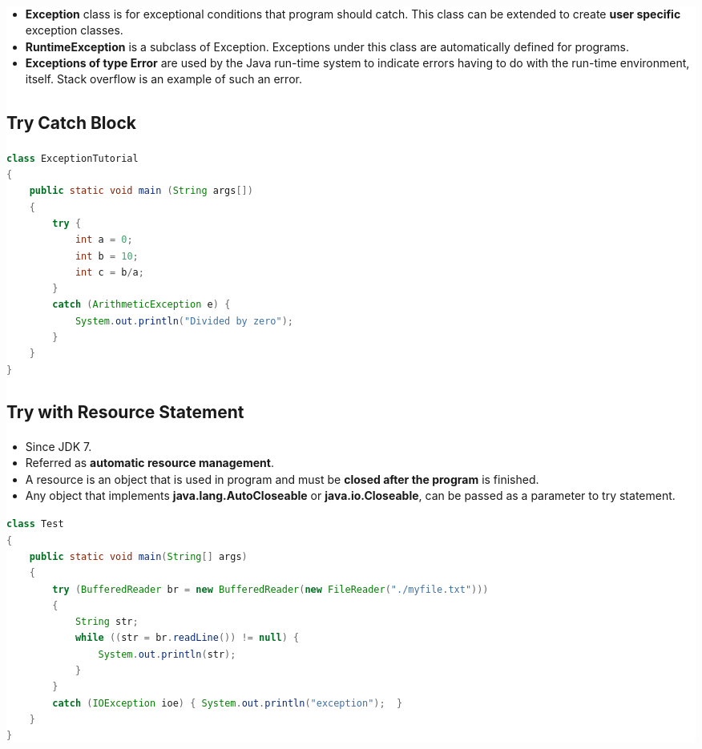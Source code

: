 * **Exception** class is for exceptional conditions that program should catch. This class can be extended to create **user specific** exception classes.
* **RuntimeException** is a subclass of Exception. Exceptions under this class are automatically defined for programs.
* **Exceptions of type Error** are used by the Java run-time system to indicate errors having to do with the run-time environment, itself. Stack overflow is an example of such an error.


## Try Catch Block

```java
class ExceptionTutorial
{
    public static void main (String args[])
    {
        try {
            int a = 0;
            int b = 10;
            int c = b/a;
        }
        catch (ArithmeticException e) {
            System.out.println("Divided by zero");
        }
    }
}
```

## Try with Resource Statement
* Since JDK 7.
* Referred as **automatic resource management**.
* A resource is an object that is used in program and must be **closed after the program** is finished.
* Any object that implements **java.lang.AutoCloseable** or **java.io.Closeable**, can be passed as a parameter to try statement.

```java
class Test
{
    public static void main(String[] args)
    {
        try (BufferedReader br = new BufferedReader(new FileReader("./myfile.txt")))
        {
            String str;
            while ((str = br.readLine()) != null) {
                System.out.println(str);
            }
        }
        catch (IOException ioe) { System.out.println("exception");  }
    }
}
```
